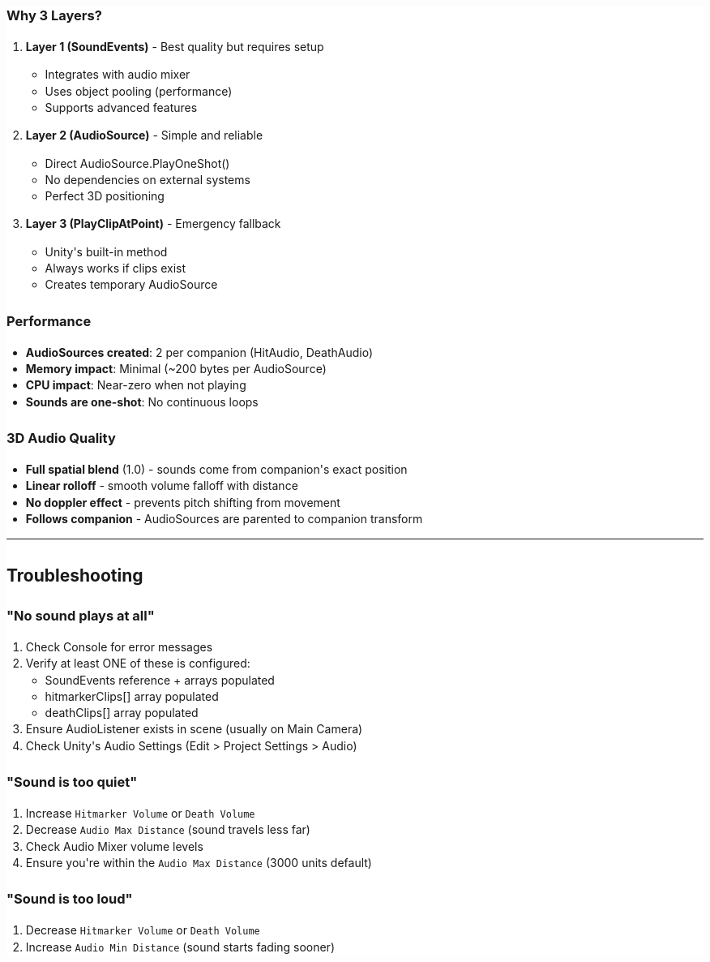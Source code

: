 ### Why 3 Layers?

1. **Layer 1 (SoundEvents)** - Best quality but requires setup
   - Integrates with audio mixer
   - Uses object pooling (performance)
   - Supports advanced features

2. **Layer 2 (AudioSource)** - Simple and reliable
   - Direct AudioSource.PlayOneShot()
   - No dependencies on external systems
   - Perfect 3D positioning

3. **Layer 3 (PlayClipAtPoint)** - Emergency fallback
   - Unity's built-in method
   - Always works if clips exist
   - Creates temporary AudioSource

### Performance
- **AudioSources created**: 2 per companion (HitAudio, DeathAudio)
- **Memory impact**: Minimal (~200 bytes per AudioSource)
- **CPU impact**: Near-zero when not playing
- **Sounds are one-shot**: No continuous loops

### 3D Audio Quality
- **Full spatial blend** (1.0) - sounds come from companion's exact position
- **Linear rolloff** - smooth volume falloff with distance
- **No doppler effect** - prevents pitch shifting from movement
- **Follows companion** - AudioSources are parented to companion transform

---

## Troubleshooting

### "No sound plays at all"
1. Check Console for error messages
2. Verify at least ONE of these is configured:
   - SoundEvents reference + arrays populated
   - hitmarkerClips[] array populated
   - deathClips[] array populated
3. Ensure AudioListener exists in scene (usually on Main Camera)
4. Check Unity's Audio Settings (Edit > Project Settings > Audio)

### "Sound is too quiet"
1. Increase `Hitmarker Volume` or `Death Volume`
2. Decrease `Audio Max Distance` (sound travels less far)
3. Check Audio Mixer volume levels
4. Ensure you're within the `Audio Max Distance` (3000 units default)

### "Sound is too loud"
1. Decrease `Hitmarker Volume` or `Death Volume`
2. Increase `Audio Min Distance` (sound starts fading sooner)
